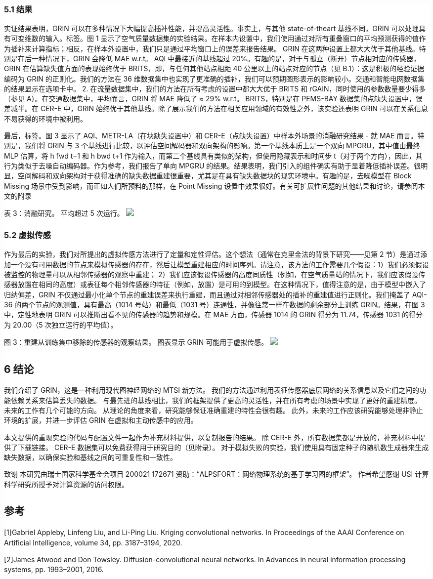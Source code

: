 
### 5.1 结果

实证结果表明，GRIN 可以在多种情况下大幅提高插补性能，并提高灵活性。事实上，与其他 state-of-theart 基线不同，GRIN 可以处理具有可变维数的输入。标签。图 1 显示了空气质量数据集的实验结果。在样本内设置中，我们使用通过对所有重叠窗口的平均预测获得的值作为插补来计算指标；相反，在样本外设置中，我们只是通过平均窗口上的误差来报告结果。 GRIN 在这两种设置上都大大优于其他基线。特别是在后一种情况下，GRIN 会降低 MAE w.r.t。 AQI 中最接近的基线超过 20%。有趣的是，对于与孤立（断开）节点相对应的传感器，GRIN 在估算缺失值方面的表现始终优于 BRITS，即，与任何其他站点相距 40 公里以上的站点对应的节点（见 B.1）：这是积极的经验证据编码为 GRIN 的正则化。我们的方法在 36 维数据集中也实现了更准确的插补，我们可以预期图形表示的影响较小。交通和智能电网数据集的结果显示在选项卡中。 2. 在流量数据集中，我们的方法在所有考虑的设置中都大大优于 BRITS 和 rGAIN，同时使用的参数数量要少得多（参见 A）。在交通数据集中，平均而言，GRIN 将 MAE 降低了 ≈ 29% w.r.t。 BRITS，特别是在 PEMS-BAY 数据集的点缺失设置中，误差减半。在 CER-E 中，GRIN 始终优于其他基线。除了展示我们的方法在相关应用领域的有效性之外，该实验还表明 GRIN 可以在关系信息不易获得的环境中被利用。

最后，标签。图 3 显示了 AQI、METR-LA（在块缺失设置中）和 CER-E（点缺失设置）中样本外场景的消融研究结果 - 就 MAE 而言。特别是，我们将 GRIN 与 3 个基线进行比较，以评估空间解码器和双向架构的影响。第一个基线本质上是一个双向 MPGRU，其中值由最终 MLP 估算，将 h fwd t−1 和 h bwd t+1 作为输入，而第二个基线具有类似的架构，但使用隐藏表示和时间步 t（对于两个方向），因此，其行为类似于去噪自动编码器。作为参考，我们报告了单向 MPGRU 的结果。结果表明，我们引入的组件确实有助于显着降低插补误差。很明显，空间解码和双向架构对于获得准确的缺失数据重建很重要，尤其是在具有缺失数据块的现实环境中。有趣的是，去噪模型在 Block Missing 场景中受到影响，而正如人们所预料的那样，在 Point Missing 设置中效果很好。有关可扩展性问题的其他结果和讨论，请参阅本文的附录

表 3：消融研究。 平均超过 5 次运行。
![](https://raw.githubusercontent.com/JF-011101/Image_hosting_rep/main/20220915125053.png)


### 5.2 虚拟传感

作为最后的实验，我们对所提出的虚拟传感方法进行了定量和定性评估。这个想法（通常在克里金法的背景下研究——见第 2 节）是通过添加一个没有可用数据的节点来模拟传感器的存在，然后让模型重建相应的时间序列。请注意，该方法的工作需要几个假设：1）我们必须假设被监控的物理量可以从相邻传感器的观察中重建； 2）我们应该假设传感器的高度同质性（例如，在空气质量站的情况下，我们应该假设传感器放置在相同的高度）或表征每个相邻传感器的特征（例如，放置）是可用的到模型。在这种情况下，值得注意的是，由于模型中嵌入了归纳偏差，GRIN 不仅通过最小化单个节点的重建误差来执行重建，而且通过对相邻传感器处的插补的重建值进行正则化。我们掩盖了 AQI-36 的两个节点的观测值，具有最高（1014 号站）和最低（1031 号）连通性，并像往常一样在数据的剩余部分上训练 GRIN。结果，在图 3 中，定性地表明 GRIN 可以推断出看不见的传感器的趋势和规模。在 MAE 方面，传感器 1014 的 GRIN 得分为 11.74，传感器 1031 的得分为 20.00（5 次独立运行的平均值）。

图 3：重建从训练集中移除的传感器的观察结果。 图表显示 GRIN 可能用于虚拟传感。
![](https://raw.githubusercontent.com/JF-011101/Image_hosting_rep/main/20220915125346.png)


## 6 结论

我们介绍了 GRIN，这是一种利用现代图神经网络的 MTSI 新方法。 我们的方法通过利用表征传感器底层网络的关系信息以及它们之间的功能依赖关系来估算丢失的数据。 与最先进的基线相比，我们的框架提供了更高的灵活性，并在所有考虑的场景中实现了更好的重建精度。 未来的工作有几个可能的方向。 从理论的角度来看，研究能够保证准确重建的特性会很有趣。 此外，未来的工作应该研究能够处理非静止环境的扩展，并进一步评估 GRIN 在虚拟和主动传感中的应用。



本文提供的重现实验的代码与配置文件一起作为补充材料提供，以复制报告的结果。 除 CER-E 外，所有数据集都是开放的，补充材料中提供了下载链接。 CER-E 数据集可以免费获得用于研究目的（见附录）。 对于模拟失败的实验，我们使用具有固定种子的随机数生成器来生成缺失数据，以确保实验和基线之间的可重复性和一致性。

致谢 本研究由瑞士国家科学基金会项目 200021 172671 资助：“ALPSFORT：网络物理系统的基于学习图的框架”。 作者希望感谢 USI 计算科学研究所授予对计算资源的访问权限。


## 参考

[1]Gabriel Appleby, Linfeng Liu, and Li-Ping Liu. Kriging convolutional networks. In Proceedings of the AAAI Conference on Artificial Intelligence, volume 34, pp. 3187–3194, 2020.


[2]James Atwood and Don Towsley. Diffusion-convolutional neural networks. In Advances in neural information processing systems, pp. 1993–2001, 2016.
